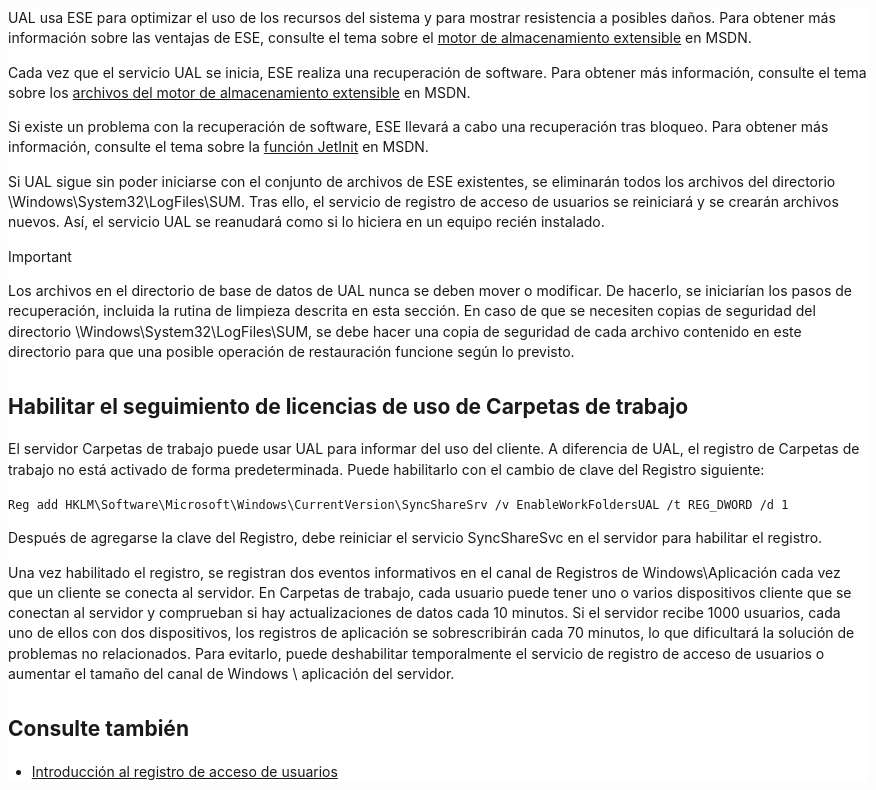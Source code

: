 UAL usa ESE para optimizar el uso de los recursos del sistema y para mostrar resistencia a posibles daños.  Para obtener más información sobre las ventajas de ESE, consulte el tema sobre el [motor de almacenamiento extensible](https://msdn.microsoft.com/library/windows/desktop/gg269259(v=exchg.10).aspx) en MSDN.  
  
Cada vez que el servicio UAL se inicia, ESE realiza una recuperación de software. Para obtener más información, consulte el tema sobre los [archivos del motor de almacenamiento extensible](https://msdn.microsoft.com/library/windows/desktop/gg294069(v=exchg.10).aspx) en MSDN.  
  
Si existe un problema con la recuperación de software, ESE llevará a cabo una recuperación tras bloqueo. Para obtener más información, consulte el tema sobre la [función JetInit](https://msdn.microsoft.com/library/windows/desktop/gg294068(v=exchg.10).aspx) en MSDN.  
  
Si UAL sigue sin poder iniciarse con el conjunto de archivos de ESE existentes, se eliminarán todos los archivos del directorio \Windows\System32\LogFiles\SUM\. Tras ello, el servicio de registro de acceso de usuarios se reiniciará y se crearán archivos nuevos. Así, el servicio UAL se reanudará como si lo hiciera en un equipo recién instalado.  
  
> [!IMPORTANT]  
> Los archivos en el directorio de base de datos de UAL nunca se deben mover o modificar. De hacerlo, se iniciarían los pasos de recuperación, incluida la rutina de limpieza descrita en esta sección. En caso de que se necesiten copias de seguridad del directorio \Windows\System32\LogFiles\SUM\, se debe hacer una copia de seguridad de cada archivo contenido en este directorio para que una posible operación de restauración funcione según lo previsto.  
  
## <a name="enable-work-folders-usage-license-tracking"></a>Habilitar el seguimiento de licencias de uso de Carpetas de trabajo  
El servidor Carpetas de trabajo puede usar UAL para informar del uso del cliente. A diferencia de UAL, el registro de Carpetas de trabajo no está activado de forma predeterminada. Puede habilitarlo con el cambio de clave del Registro siguiente:  
  
```  
Reg add HKLM\Software\Microsoft\Windows\CurrentVersion\SyncShareSrv /v EnableWorkFoldersUAL /t REG_DWORD /d 1  
```  
  
Después de agregarse la clave del Registro, debe reiniciar el servicio SyncShareSvc en el servidor para habilitar el registro.  
  
Una vez habilitado el registro, se registran dos eventos informativos en el canal de Registros de Windows\Aplicación cada vez que un cliente se conecta al servidor. En Carpetas de trabajo, cada usuario puede tener uno o varios dispositivos cliente que se conectan al servidor y comprueban si hay actualizaciones de datos cada 10 minutos. Si el servidor recibe 1000 usuarios, cada uno de ellos con dos dispositivos, los registros de aplicación se sobrescribirán cada 70 minutos, lo que dificultará la solución de problemas no relacionados. Para evitarlo, puede deshabilitar temporalmente el servicio de registro de acceso de usuarios o aumentar el tamaño del canal de Windows \ aplicación del servidor.  
  
## <a name="BKMK_Links"></a>Consulte también  

- [Introducción al registro de acceso de usuarios](get-started-with-user-access-logging.md)
  

